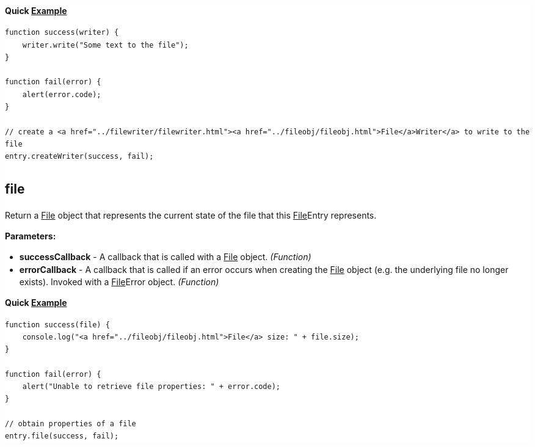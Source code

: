 __Quick <a href="../../storage/storage.opendatabase.html">Example</a>__

    function success(writer) {
        writer.write("Some text to the file");
    }

    function fail(error) {
        alert(error.code);
    }

    // create a <a href="../filewriter/filewriter.html"><a href="../fileobj/fileobj.html">File</a>Writer</a> to write to the file
    entry.createWriter(success, fail);


file
----

Return a <a href="../fileobj/fileobj.html">File</a> object that represents the current state of the file that this <a href="../fileobj/fileobj.html">File</a>Entry represents.

__Parameters:__

- __successCallback__ - A callback that is called with a <a href="../fileobj/fileobj.html">File</a> object. _(Function)_
- __errorCallback__ - A callback that is called if an error occurs when creating the <a href="../fileobj/fileobj.html">File</a> object (e.g. the underlying file no longer exists).  Invoked with a <a href="../fileerror/fileerror.html"><a href="../fileobj/fileobj.html">File</a>Error</a> object. _(Function)_

__Quick <a href="../../storage/storage.opendatabase.html">Example</a>__

    function success(file) {
        console.log("<a href="../fileobj/fileobj.html">File</a> size: " + file.size);
    }

    function fail(error) {
        alert("Unable to retrieve file properties: " + error.code);
    }

    // obtain properties of a file
    entry.file(success, fail);
